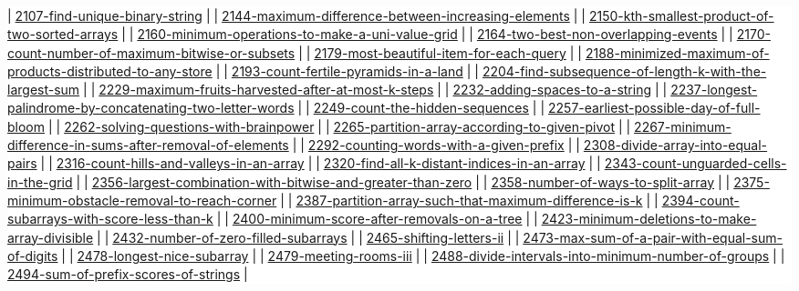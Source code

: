 | [2107-find-unique-binary-string](https://github.com/Moazgamal/LeetCode-Problems/tree/master/2107-find-unique-binary-string) |
| [2144-maximum-difference-between-increasing-elements](https://github.com/Moazgamal/LeetCode-Problems/tree/master/2144-maximum-difference-between-increasing-elements) |
| [2150-kth-smallest-product-of-two-sorted-arrays](https://github.com/Moazgamal/LeetCode-Problems/tree/master/2150-kth-smallest-product-of-two-sorted-arrays) |
| [2160-minimum-operations-to-make-a-uni-value-grid](https://github.com/Moazgamal/LeetCode-Problems/tree/master/2160-minimum-operations-to-make-a-uni-value-grid) |
| [2164-two-best-non-overlapping-events](https://github.com/Moazgamal/LeetCode-Problems/tree/master/2164-two-best-non-overlapping-events) |
| [2170-count-number-of-maximum-bitwise-or-subsets](https://github.com/Moazgamal/LeetCode-Problems/tree/master/2170-count-number-of-maximum-bitwise-or-subsets) |
| [2179-most-beautiful-item-for-each-query](https://github.com/Moazgamal/LeetCode-Problems/tree/master/2179-most-beautiful-item-for-each-query) |
| [2188-minimized-maximum-of-products-distributed-to-any-store](https://github.com/Moazgamal/LeetCode-Problems/tree/master/2188-minimized-maximum-of-products-distributed-to-any-store) |
| [2193-count-fertile-pyramids-in-a-land](https://github.com/Moazgamal/LeetCode-Problems/tree/master/2193-count-fertile-pyramids-in-a-land) |
| [2204-find-subsequence-of-length-k-with-the-largest-sum](https://github.com/Moazgamal/LeetCode-Problems/tree/master/2204-find-subsequence-of-length-k-with-the-largest-sum) |
| [2229-maximum-fruits-harvested-after-at-most-k-steps](https://github.com/Moazgamal/LeetCode-Problems/tree/master/2229-maximum-fruits-harvested-after-at-most-k-steps) |
| [2232-adding-spaces-to-a-string](https://github.com/Moazgamal/LeetCode-Problems/tree/master/2232-adding-spaces-to-a-string) |
| [2237-longest-palindrome-by-concatenating-two-letter-words](https://github.com/Moazgamal/LeetCode-Problems/tree/master/2237-longest-palindrome-by-concatenating-two-letter-words) |
| [2249-count-the-hidden-sequences](https://github.com/Moazgamal/LeetCode-Problems/tree/master/2249-count-the-hidden-sequences) |
| [2257-earliest-possible-day-of-full-bloom](https://github.com/Moazgamal/LeetCode-Problems/tree/master/2257-earliest-possible-day-of-full-bloom) |
| [2262-solving-questions-with-brainpower](https://github.com/Moazgamal/LeetCode-Problems/tree/master/2262-solving-questions-with-brainpower) |
| [2265-partition-array-according-to-given-pivot](https://github.com/Moazgamal/LeetCode-Problems/tree/master/2265-partition-array-according-to-given-pivot) |
| [2267-minimum-difference-in-sums-after-removal-of-elements](https://github.com/Moazgamal/LeetCode-Problems/tree/master/2267-minimum-difference-in-sums-after-removal-of-elements) |
| [2292-counting-words-with-a-given-prefix](https://github.com/Moazgamal/LeetCode-Problems/tree/master/2292-counting-words-with-a-given-prefix) |
| [2308-divide-array-into-equal-pairs](https://github.com/Moazgamal/LeetCode-Problems/tree/master/2308-divide-array-into-equal-pairs) |
| [2316-count-hills-and-valleys-in-an-array](https://github.com/Moazgamal/LeetCode-Problems/tree/master/2316-count-hills-and-valleys-in-an-array) |
| [2320-find-all-k-distant-indices-in-an-array](https://github.com/Moazgamal/LeetCode-Problems/tree/master/2320-find-all-k-distant-indices-in-an-array) |
| [2343-count-unguarded-cells-in-the-grid](https://github.com/Moazgamal/LeetCode-Problems/tree/master/2343-count-unguarded-cells-in-the-grid) |
| [2356-largest-combination-with-bitwise-and-greater-than-zero](https://github.com/Moazgamal/LeetCode-Problems/tree/master/2356-largest-combination-with-bitwise-and-greater-than-zero) |
| [2358-number-of-ways-to-split-array](https://github.com/Moazgamal/LeetCode-Problems/tree/master/2358-number-of-ways-to-split-array) |
| [2375-minimum-obstacle-removal-to-reach-corner](https://github.com/Moazgamal/LeetCode-Problems/tree/master/2375-minimum-obstacle-removal-to-reach-corner) |
| [2387-partition-array-such-that-maximum-difference-is-k](https://github.com/Moazgamal/LeetCode-Problems/tree/master/2387-partition-array-such-that-maximum-difference-is-k) |
| [2394-count-subarrays-with-score-less-than-k](https://github.com/Moazgamal/LeetCode-Problems/tree/master/2394-count-subarrays-with-score-less-than-k) |
| [2400-minimum-score-after-removals-on-a-tree](https://github.com/Moazgamal/LeetCode-Problems/tree/master/2400-minimum-score-after-removals-on-a-tree) |
| [2423-minimum-deletions-to-make-array-divisible](https://github.com/Moazgamal/LeetCode-Problems/tree/master/2423-minimum-deletions-to-make-array-divisible) |
| [2432-number-of-zero-filled-subarrays](https://github.com/Moazgamal/LeetCode-Problems/tree/master/2432-number-of-zero-filled-subarrays) |
| [2465-shifting-letters-ii](https://github.com/Moazgamal/LeetCode-Problems/tree/master/2465-shifting-letters-ii) |
| [2473-max-sum-of-a-pair-with-equal-sum-of-digits](https://github.com/Moazgamal/LeetCode-Problems/tree/master/2473-max-sum-of-a-pair-with-equal-sum-of-digits) |
| [2478-longest-nice-subarray](https://github.com/Moazgamal/LeetCode-Problems/tree/master/2478-longest-nice-subarray) |
| [2479-meeting-rooms-iii](https://github.com/Moazgamal/LeetCode-Problems/tree/master/2479-meeting-rooms-iii) |
| [2488-divide-intervals-into-minimum-number-of-groups](https://github.com/Moazgamal/LeetCode-Problems/tree/master/2488-divide-intervals-into-minimum-number-of-groups) |
| [2494-sum-of-prefix-scores-of-strings](https://github.com/Moazgamal/LeetCode-Problems/tree/master/2494-sum-of-prefix-scores-of-strings) |